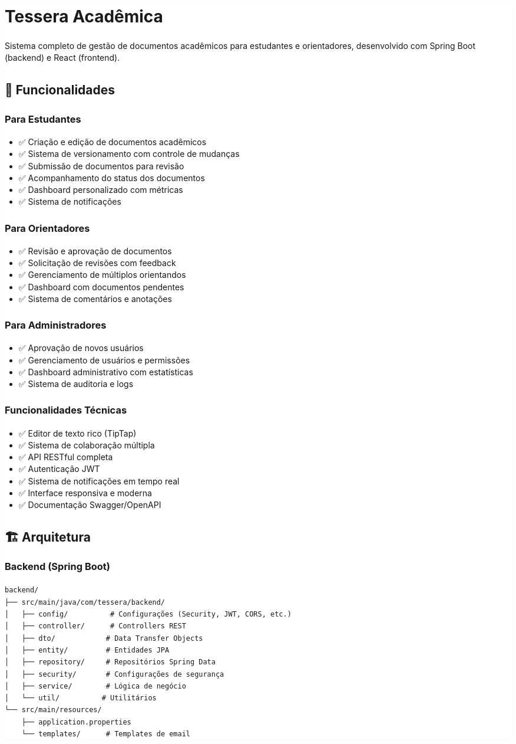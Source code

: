 # Tessera Acadêmica

Sistema completo de gestão de documentos acadêmicos para estudantes e orientadores, desenvolvido com Spring Boot (backend) e React (frontend).

## 🚀 Funcionalidades

### Para Estudantes
- ✅ Criação e edição de documentos acadêmicos
- ✅ Sistema de versionamento com controle de mudanças
- ✅ Submissão de documentos para revisão
- ✅ Acompanhamento do status dos documentos
- ✅ Dashboard personalizado com métricas
- ✅ Sistema de notificações

### Para Orientadores
- ✅ Revisão e aprovação de documentos
- ✅ Solicitação de revisões com feedback
- ✅ Gerenciamento de múltiplos orientandos
- ✅ Dashboard com documentos pendentes
- ✅ Sistema de comentários e anotações

### Para Administradores
- ✅ Aprovação de novos usuários
- ✅ Gerenciamento de usuários e permissões
- ✅ Dashboard administrativo com estatísticas
- ✅ Sistema de auditoria e logs

### Funcionalidades Técnicas
- ✅ Editor de texto rico (TipTap)
- ✅ Sistema de colaboração múltipla
- ✅ API RESTful completa
- ✅ Autenticação JWT
- ✅ Sistema de notificações em tempo real
- ✅ Interface responsiva e moderna
- ✅ Documentação Swagger/OpenAPI

## 🏗️ Arquitetura

### Backend (Spring Boot)
```
backend/
├── src/main/java/com/tessera/backend/
│   ├── config/          # Configurações (Security, JWT, CORS, etc.)
│   ├── controller/      # Controllers REST
│   ├── dto/            # Data Transfer Objects
│   ├── entity/         # Entidades JPA
│   ├── repository/     # Repositórios Spring Data
│   ├── security/       # Configurações de segurança
│   ├── service/        # Lógica de negócio
│   └── util/          # Utilitários
└── src/main/resources/
    ├── application.properties
    └── templates/      # Templates de email
```

